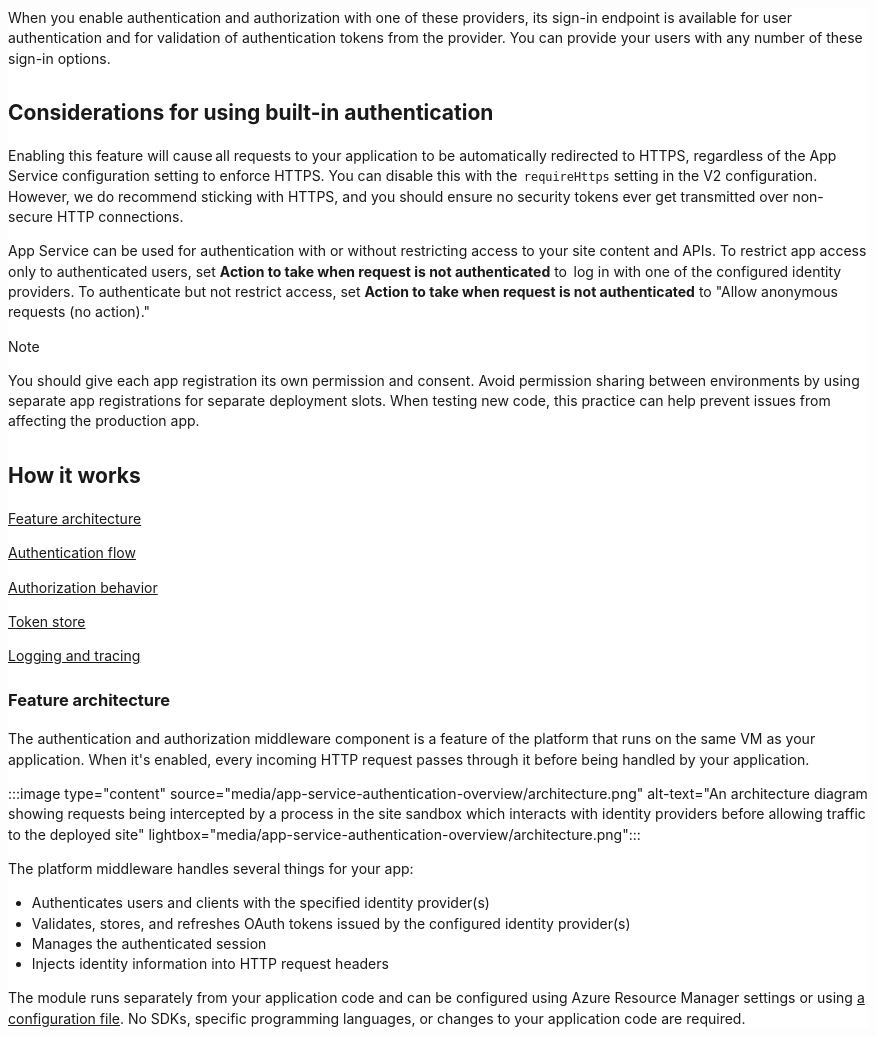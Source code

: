 When you enable authentication and authorization with one of these providers, its sign-in endpoint is available for user authentication and for validation of authentication tokens from the provider. You can provide your users with any number of these sign-in options.

## Considerations for using built-in authentication

Enabling this feature will cause all requests to your application to be automatically redirected to HTTPS, regardless of the App Service configuration setting to enforce HTTPS. You can disable this with the  `requireHttps` setting in the V2 configuration. However, we do recommend sticking with HTTPS, and you should ensure no security tokens ever get transmitted over non-secure HTTP connections.

App Service can be used for authentication with or without restricting access to your site content and APIs. To restrict app access only to authenticated users, set **Action to take when request is not authenticated** to  log in with one of the configured identity providers. To authenticate but not restrict access, set **Action to take when request is not authenticated** to "Allow anonymous requests (no action)."

> [!NOTE]
> You should give each app registration its own permission and consent. Avoid permission sharing between environments by using separate app registrations for separate deployment slots. When testing new code, this practice can help prevent issues from affecting the production app.

## How it works

[Feature architecture](#feature-architecture)

[Authentication flow](#authentication-flow)

[Authorization behavior](#authorization-behavior)

[Token store](#token-store)

[Logging and tracing](#logging-and-tracing)

### Feature architecture

The authentication and authorization middleware component is a feature of the platform that runs on the same VM as your application. When it's enabled, every incoming HTTP request passes through it before being handled by your application.

:::image type="content" source="media/app-service-authentication-overview/architecture.png" alt-text="An architecture diagram showing requests being intercepted by a process in the site sandbox which interacts with identity providers before allowing traffic to the deployed site" lightbox="media/app-service-authentication-overview/architecture.png":::

The platform middleware handles several things for your app:

- Authenticates users and clients with the specified identity provider(s)
- Validates, stores, and refreshes OAuth tokens issued by the configured identity provider(s)
- Manages the authenticated session
- Injects identity information into HTTP request headers

The module runs separately from your application code and can be configured using Azure Resource Manager settings or using [a configuration file](configure-authentication-file-based.md). No SDKs, specific programming languages, or changes to your application code are required. 
